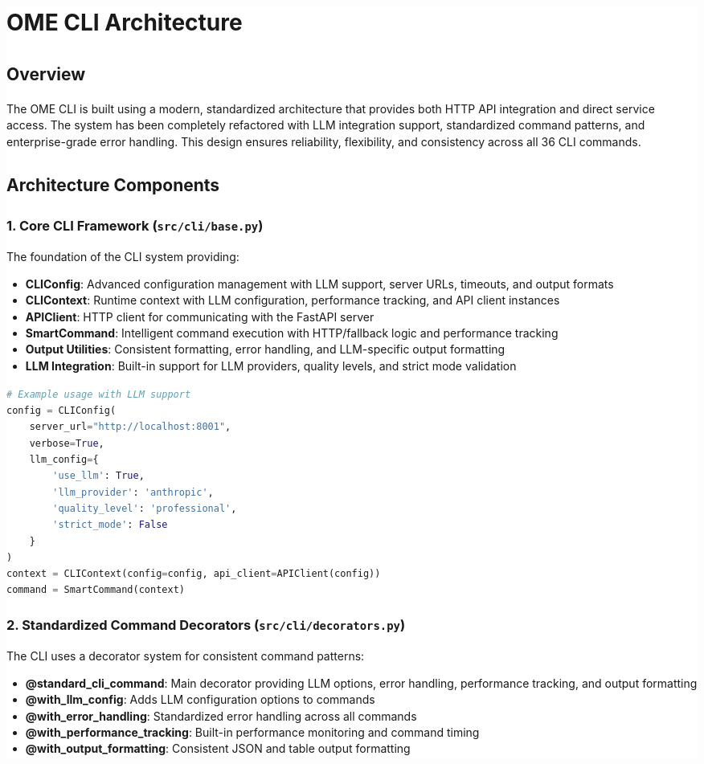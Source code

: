 # OME CLI Architecture

## Overview

The OME CLI is built using a modern, standardized architecture that provides both HTTP API integration and direct service access. The system has been completely refactored with LLM integration support, standardized command patterns, and enterprise-grade error handling. This design ensures reliability, flexibility, and consistency across all 36 CLI commands.

## Architecture Components

### 1. Core CLI Framework (`src/cli/base.py`)

The foundation of the CLI system providing:

- **CLIConfig**: Advanced configuration management with LLM support, server URLs, timeouts, and output formats
- **CLIContext**: Runtime context with LLM configuration, performance tracking, and API client instances
- **APIClient**: HTTP client for communicating with the FastAPI server
- **SmartCommand**: Intelligent command execution with HTTP/fallback logic and performance tracking
- **Output Utilities**: Consistent formatting, error handling, and LLM-specific output formatting
- **LLM Integration**: Built-in support for LLM providers, quality levels, and strict mode validation

```python
# Example usage with LLM support
config = CLIConfig(
    server_url="http://localhost:8001", 
    verbose=True,
    llm_config={
        'use_llm': True,
        'llm_provider': 'anthropic',
        'quality_level': 'professional',
        'strict_mode': False
    }
)
context = CLIContext(config=config, api_client=APIClient(config))
command = SmartCommand(context)
```

### 2. Standardized Command Decorators (`src/cli/decorators.py`)

The CLI uses a decorator system for consistent command patterns:

- **@standard_cli_command**: Main decorator providing LLM options, error handling, performance tracking, and output formatting
- **@with_llm_config**: Adds LLM configuration options to commands
- **@with_error_handling**: Standardized error handling across all commands
- **@with_performance_tracking**: Built-in performance monitoring and command timing
- **@with_output_formatting**: Consistent JSON and table output formatting

